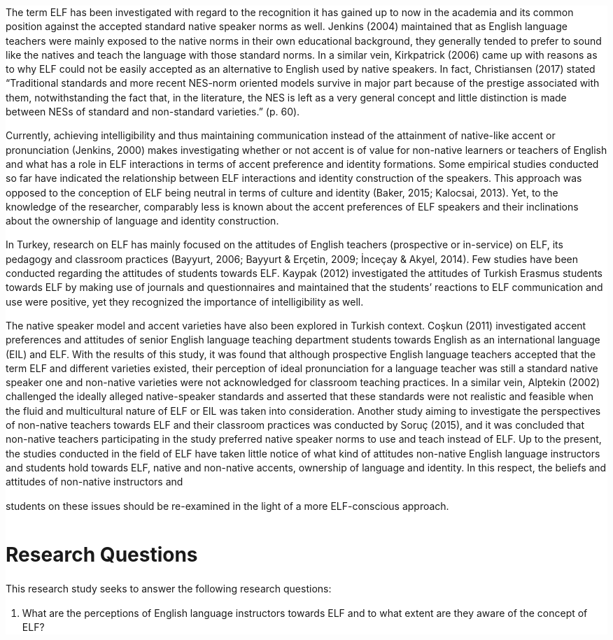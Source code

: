 The term ELF has been investigated with regard to the recognition it has gained up to now in the academia and its common position against the accepted standard native speaker norms as well. Jenkins (2004) maintained that as English language teachers were mainly exposed to the native norms in their own educational background, they generally tended to prefer to sound like the natives and teach the language with those standard norms. In a similar vein, Kirkpatrick (2006) came up with reasons as to why ELF could not be easily accepted as an alternative to English used by native speakers. In fact, Christiansen (2017) stated “Traditional standards and more recent NES-norm oriented models survive in major part because of the prestige associated with them, notwithstanding the fact that, in the literature, the NES is left as a very general concept and little distinction is made between NESs of standard and non-standard varieties.” (p. 60).

Currently, achieving intelligibility and thus maintaining communication instead of the attainment of native-like accent or pronunciation (Jenkins, 2000) makes investigating whether or not accent is of value for non-native learners or teachers of English and what has a role in ELF interactions in terms of accent preference and identity formations. Some empirical studies conducted so far have indicated the relationship between ELF interactions and identity construction of the speakers. This approach was opposed to the conception of ELF being neutral in terms of culture and identity (Baker, 2015; Kalocsai, 2013). Yet, to the knowledge of the researcher, comparably less is known about the accent preferences of ELF speakers and their inclinations about the ownership of language and identity construction.

In Turkey, research on ELF has mainly focused on the attitudes of English teachers (prospective or in-service) on ELF, its pedagogy and classroom practices (Bayyurt, 2006; Bayyurt & Erçetin, 2009; İnceçay & Akyel, 2014). Few studies have been conducted regarding the attitudes of students towards ELF. Kaypak (2012) investigated the attitudes of Turkish Erasmus students towards ELF by making use of journals and questionnaires and maintained that the students’ reactions to ELF communication and use were positive, yet they recognized the importance of intelligibility as well.

The native speaker model and accent varieties have also been explored in Turkish context. Coşkun (2011) investigated accent preferences and attitudes of senior English language teaching department students towards English as an international language (EIL) and ELF. With the results of this study, it was found that although prospective English language teachers accepted that the term ELF and different varieties existed, their perception of ideal pronunciation for a language teacher was still a standard native speaker one and non-native varieties were not acknowledged for classroom teaching practices. In a similar vein, Alptekin (2002) challenged the ideally alleged native-speaker standards and asserted that these standards were not realistic and feasible when the fluid and multicultural nature of ELF or EIL was taken into consideration. Another study aiming to investigate the perspectives of non-native teachers towards ELF and their classroom practices was conducted by Soruç (2015), and it was concluded that non-native teachers participating in the study preferred native speaker norms to use and teach instead of ELF. Up to the present, the studies conducted in the field of ELF have taken little notice of what kind of attitudes non-native English language instructors and students hold towards ELF, native and non-native accents, ownership of language and identity. In this respect, the beliefs and attitudes of non-native instructors and

students on these issues should be re-examined in the light of a more ELF-conscious approach.

# Research Questions

This research study seeks to answer the following research questions:

1. What are the perceptions of English language instructors towards ELF and to what extent are they aware of the concept of ELF?
